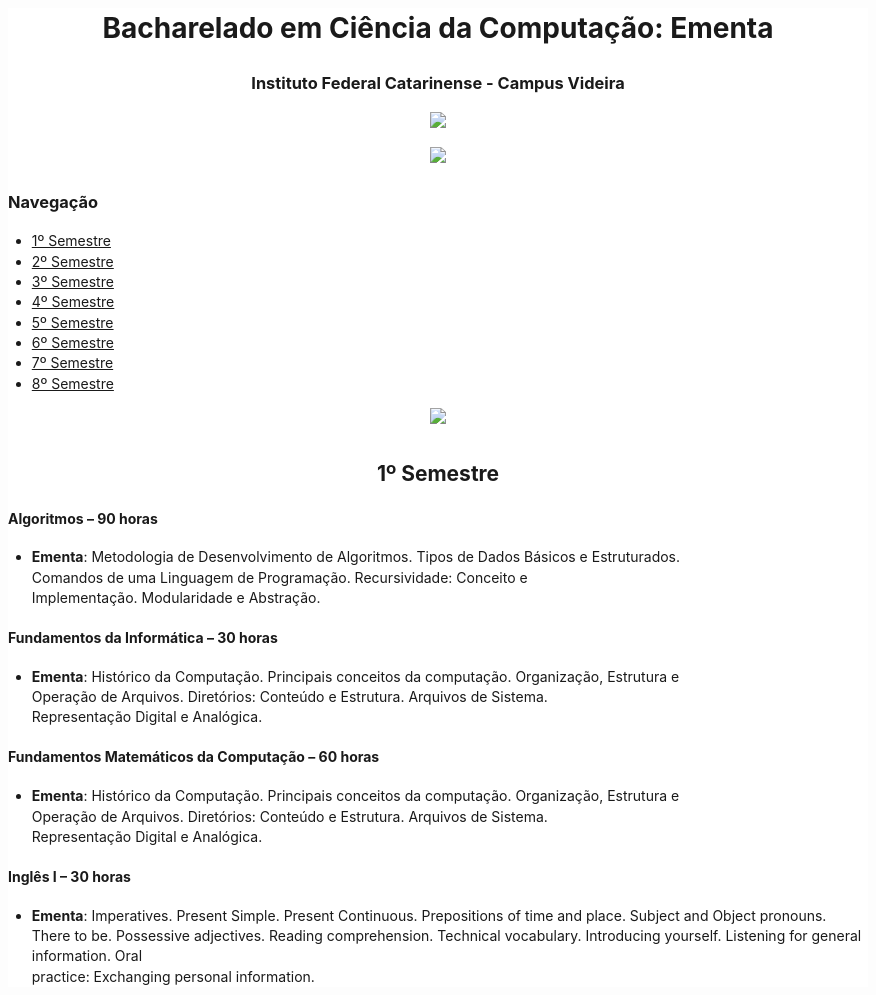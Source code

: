 # <div align="center"> Bacharelado em Ciência da Computação: Ementa </div>

### <div align="center"> Instituto Federal Catarinense - Campus Videira </div>

<div align="center"> <a href="https://www.instagram.com/ifc.oficial.videira/"><img src="https://img.shields.io/badge/Instagram-ifc.oficial.videira-8600d4.svg?style=for-the-badge&logo=Instagram&logoWidth=30&labelColor=fafafa&logoColor=8600d4"/></a> </div>

<p align="center">
  <img src="https://user-images.githubusercontent.com/87784393/127034300-d8d12eae-8351-4174-9884-6f58ede80758.png" />
</p>

### Navegação
* <a href="#sem-1">1º Semestre</a>
* <a href="#sem-2">2º Semestre</a>
* <a href="#sem-3">3º Semestre</a>
* <a href="#sem-4">4º Semestre</a>
* <a href="#sem-5">5º Semestre</a>
* <a href="#sem-6">6º Semestre</a>
* <a href="#sem-7">7º Semestre</a>
* <a href="#sem-8">8º Semestre</a>

<p align="center">
  <img src="https://user-images.githubusercontent.com/87784393/127034300-d8d12eae-8351-4174-9884-6f58ede80758.png" />
</p>

## <div id="sem-1" align="center"> 1º Semestre </div>

#### Algoritmos – 90 horas

* **Ementa**: Metodologia	de	Desenvolvimento	de	Algoritmos.	Tipos	de	Dados	Básicos	e	Estruturados.	
Comandos	 de	 uma	 Linguagem	 de	 Programação.	 Recursividade:	 Conceito	 e	
Implementação.	Modularidade	e	Abstração.

#### Fundamentos da Informática  – 30 horas 

* **Ementa**: Histórico	da	Computação.	Principais	conceitos	da	computação.	Organização,	Estrutura	e	
Operação	 de	 Arquivos.	 Diretórios:	 Conteúdo	 e	 Estrutura.	 Arquivos	 de	 Sistema.	
Representação	Digital	e	Analógica.	

#### Fundamentos Matemáticos da Computação  – 60 horas

* **Ementa**: Histórico	da	Computação.	Principais	conceitos	da	computação.	Organização,	Estrutura	e	
Operação	 de	 Arquivos.	 Diretórios:	 Conteúdo	 e	 Estrutura.	 Arquivos	 de	 Sistema.	
Representação	Digital	e	Analógica.	

#### Inglês I  – 30 horas

* **Ementa**: Imperatives.	Present	Simple.	Present	Continuous.	Prepositions	of	time	and	place.	Subject	
and	 Object	 pronouns.	 There	 to	 be.	 Possessive	 adjectives.	 Reading	 comprehension.	
Technical	 vocabulary.	 Introducing	 yourself.	 Listening	 for	 general	 information.	 Oral	
practice:	Exchanging	personal	information.
